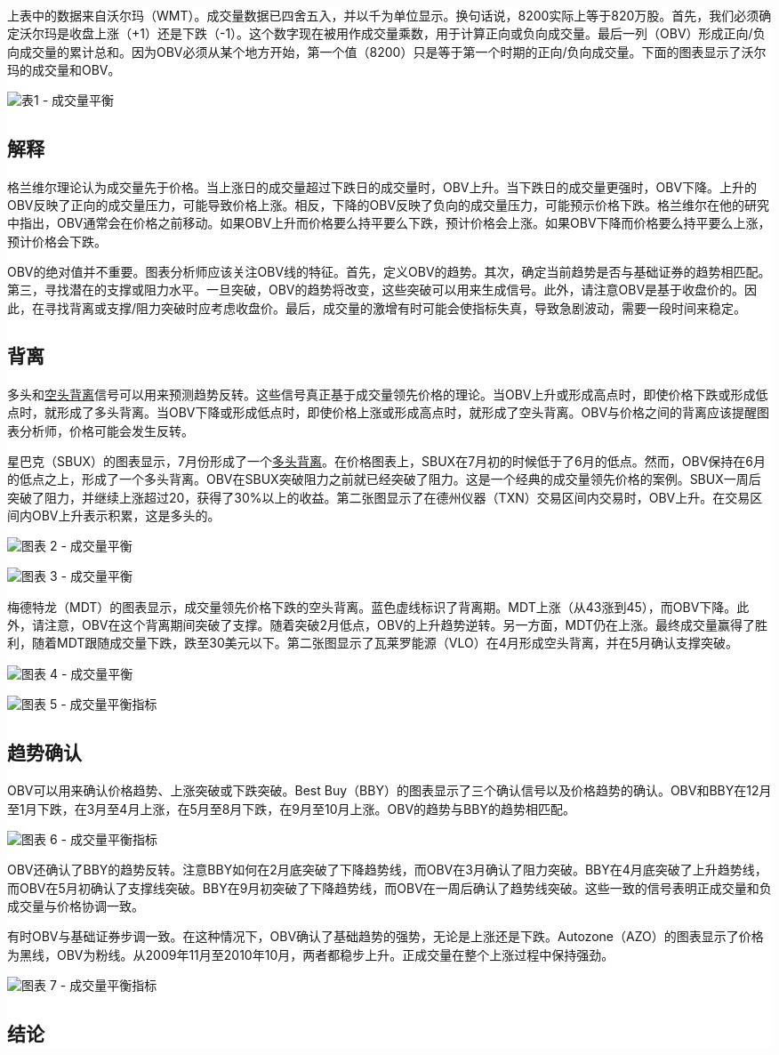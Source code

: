 上表中的数据来自沃尔玛（WMT）。成交量数据已四舍五入，并以千为单位显示。换句话说，8200实际上等于820万股。首先，我们必须确定沃尔玛是收盘上涨（+1）还是下跌（-1）。这个数字现在被用作成交量乘数，用于计算正向或负向成交量。最后一列（OBV）形成正向/负向成交量的累计总和。因为OBV必须从某个地方开始，第一个值（8200）只是等于第一个时期的正向/负向成交量。下面的图表显示了沃尔玛的成交量和OBV。

![表1  -  成交量平衡](../Images/7401aa3a9f1a60384446199b914fd426.jpg "表1  -  成交量平衡")

## 解释

格兰维尔理论认为成交量先于价格。当上涨日的成交量超过下跌日的成交量时，OBV上升。当下跌日的成交量更强时，OBV下降。上升的OBV反映了正向的成交量压力，可能导致价格上涨。相反，下降的OBV反映了负向的成交量压力，可能预示价格下跌。格兰维尔在他的研究中指出，OBV通常会在价格之前移动。如果OBV上升而价格要么持平要么下跌，预计价格会上涨。如果OBV下降而价格要么持平要么上涨，预计价格会下跌。

OBV的绝对值并不重要。图表分析师应该关注OBV线的特征。首先，定义OBV的趋势。其次，确定当前趋势是否与基础证券的趋势相匹配。第三，寻找潜在的支撑或阻力水平。一旦突破，OBV的趋势将改变，这些突破可以用来生成信号。此外，请注意OBV是基于收盘价的。因此，在寻找背离或支撑/阻力突破时应考虑收盘价。最后，成交量的激增有时可能会使指标失真，导致急剧波动，需要一段时间来稳定。

## 背离

多头和[空头背离](/school/doku.php?id=chart_school:glossary_b#bearish_divergence "chart_school:glossary_b")信号可以用来预测趋势反转。这些信号真正基于成交量领先价格的理论。当OBV上升或形成高点时，即使价格下跌或形成低点时，就形成了多头背离。当OBV下降或形成低点时，即使价格上涨或形成高点时，就形成了空头背离。OBV与价格之间的背离应该提醒图表分析师，价格可能会发生反转。

星巴克（SBUX）的图表显示，7月份形成了一个[多头背离](/school/doku.php?id=chart_school:glossary_b#bullish_divergence "chart_school:glossary_b")。在价格图表上，SBUX在7月初的时候低于了6月的低点。然而，OBV保持在6月的低点之上，形成了一个多头背离。OBV在SBUX突破阻力之前就已经突破了阻力。这是一个经典的成交量领先价格的案例。SBUX一周后突破了阻力，并继续上涨超过20，获得了30%以上的收益。第二张图显示了在德州仪器（TXN）交易区间内交易时，OBV上升。在交易区间内OBV上升表示积累，这是多头的。

![图表 2  -  成交量平衡](../Images/3c66257c4c1d656de9c3952372f53f85.jpg "图表 2  -  成交量平衡")

![图表 3  -  成交量平衡](../Images/3b1cf99f5a0393fa0adfde99f624ccb5.jpg "图表 3  -  成交量平衡")

梅德特龙（MDT）的图表显示，成交量领先价格下跌的空头背离。蓝色虚线标识了背离期。MDT上涨（从43涨到45），而OBV下降。此外，请注意，OBV在这个背离期间突破了支撑。随着突破2月低点，OBV的上升趋势逆转。另一方面，MDT仍在上涨。最终成交量赢得了胜利，随着MDT跟随成交量下跌，跌至30美元以下。第二张图显示了瓦莱罗能源（VLO）在4月形成空头背离，并在5月确认支撑突破。

![图表 4  -  成交量平衡](../Images/44f968a3528d1665f5b1e438e9041dcb.jpg "图表 4  -  成交量平衡")

![图表 5  -  成交量平衡指标](../Images/6dc60f820cd463f1e2cb27a52bce6e91.jpg "图表 5  -  成交量平衡指标")

## 趋势确认

OBV可以用来确认价格趋势、上涨突破或下跌突破。Best Buy（BBY）的图表显示了三个确认信号以及价格趋势的确认。OBV和BBY在12月至1月下跌，在3月至4月上涨，在5月至8月下跌，在9月至10月上涨。OBV的趋势与BBY的趋势相匹配。

![图表 6  -  成交量平衡指标](../Images/de98496a3304efd34075756fbc8765d7.jpg "图表 6  -  成交量平衡指标")

OBV还确认了BBY的趋势反转。注意BBY如何在2月底突破了下降趋势线，而OBV在3月确认了阻力突破。BBY在4月底突破了上升趋势线，而OBV在5月初确认了支撑线突破。BBY在9月初突破了下降趋势线，而OBV在一周后确认了趋势线突破。这些一致的信号表明正成交量和负成交量与价格协调一致。

有时OBV与基础证券步调一致。在这种情况下，OBV确认了基础趋势的强势，无论是上涨还是下跌。Autozone（AZO）的图表显示了价格为黑线，OBV为粉线。从2009年11月至2010年10月，两者都稳步上升。正成交量在整个上涨过程中保持强劲。

![图表 7  -  成交量平衡指标](../Images/69c39979a9df8c350116ab318cf8cd9a.jpg "图表 7  -  成交量平衡指标")

## 结论

